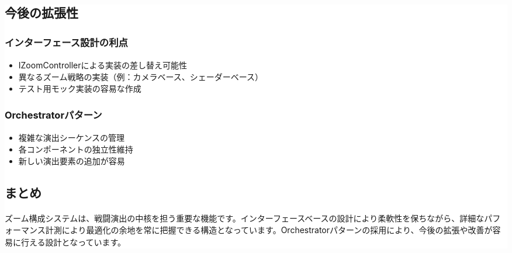 ## 今後の拡張性

### インターフェース設計の利点
- IZoomControllerによる実装の差し替え可能性
- 異なるズーム戦略の実装（例：カメラベース、シェーダーベース）
- テスト用モック実装の容易な作成

### Orchestratorパターン
- 複雑な演出シーケンスの管理
- 各コンポーネントの独立性維持
- 新しい演出要素の追加が容易

## まとめ
ズーム構成システムは、戦闘演出の中核を担う重要な機能です。インターフェースベースの設計により柔軟性を保ちながら、詳細なパフォーマンス計測により最適化の余地を常に把握できる構造となっています。Orchestratorパターンの採用により、今後の拡張や改善が容易に行える設計となっています。